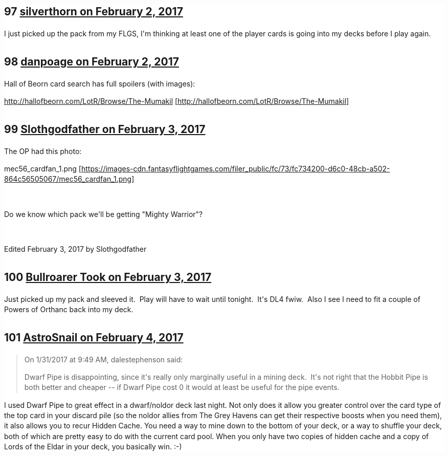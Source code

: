 ## 97 [silverthorn on February 2, 2017](https://community.fantasyflightgames.com/topic/227249-the-m%C3%BBmakil/?do=findComment&comment=2622001)

I just picked up the pack from my FLGS, I'm thinking at least one of the player cards is going into my decks before I play again.

## 98 [danpoage on February 2, 2017](https://community.fantasyflightgames.com/topic/227249-the-m%C3%BBmakil/?do=findComment&comment=2622151)

Hall of Beorn card search has full spoilers (with images):

http://hallofbeorn.com/LotR/Browse/The-Mumakil [http://hallofbeorn.com/LotR/Browse/The-Mumakil]

## 99 [Slothgodfather on February 3, 2017](https://community.fantasyflightgames.com/topic/227249-the-m%C3%BBmakil/?do=findComment&comment=2624022)

The OP had this photo:

mec56_cardfan_1.png [https://images-cdn.fantasyflightgames.com/filer_public/fc/73/fc734200-d6c0-48cb-a502-864c56505067/mec56_cardfan_1.png]

 

Do we know which pack we'll be getting "Mighty Warrior"?

 

Edited February 3, 2017 by Slothgodfather

## 100 [Bullroarer Took on February 3, 2017](https://community.fantasyflightgames.com/topic/227249-the-m%C3%BBmakil/?do=findComment&comment=2624622)

Just picked up my pack and sleeved it.  Play will have to wait until tonight.  It's DL4 fwiw.  Also I see I need to fit a couple of Powers of Orthanc back into my deck.

## 101 [AstroSnail on February 4, 2017](https://community.fantasyflightgames.com/topic/227249-the-m%C3%BBmakil/?do=findComment&comment=2625118)

> On 1/31/2017 at 9:49 AM, dalestephenson said:
> 
> Dwarf Pipe is disappointing, since it's really only marginally useful in a mining deck.  It's not right that the Hobbit Pipe is both better and cheaper -- if Dwarf Pipe cost 0 it would at least be useful for the pipe events.

I used Dwarf Pipe to great effect in a dwarf/noldor deck last night. Not only does it allow you greater control over the card type of the top card in your discard pile (so the noldor allies from The Grey Havens can get their respective boosts when you need them), it also allows you to recur Hidden Cache. You need a way to mine down to the bottom of your deck, or a way to shuffle your deck, both of which are pretty easy to do with the current card pool. When you only have two copies of hidden cache and a copy of Lords of the Eldar in your deck, you basically win. :-)
